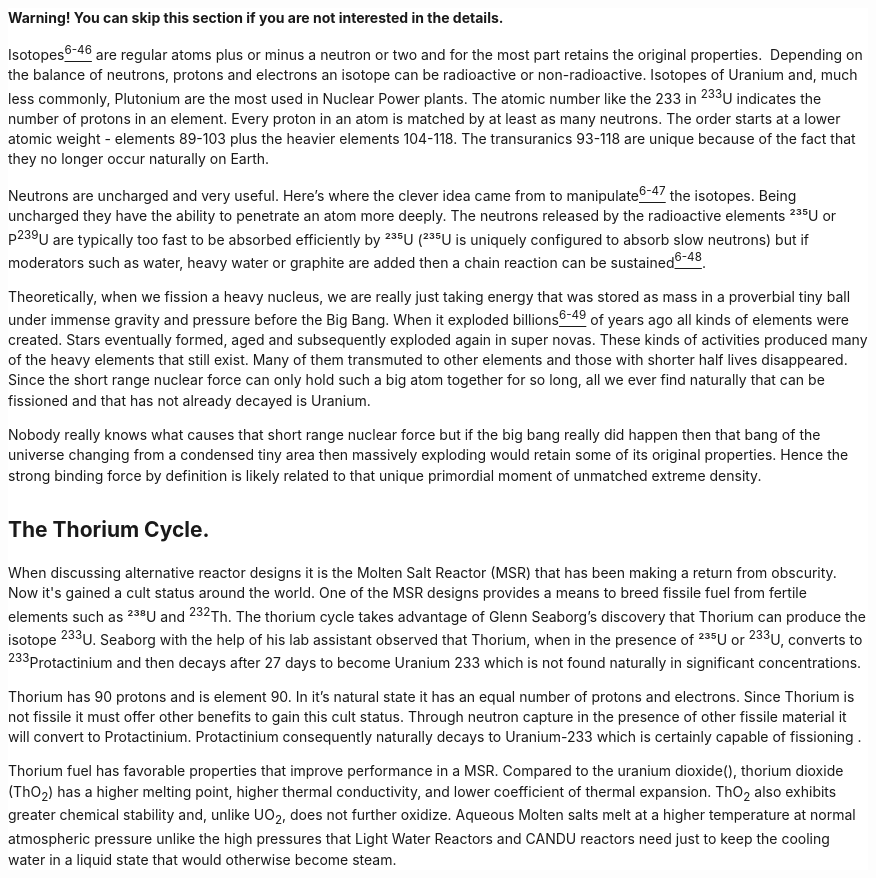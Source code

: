 <strong>Warning! You can skip this section if you are not interested in the details.</strong>

Isotopes<a href="#ch6-46"><sup>6-46</sup></a> are regular atoms plus or minus a neutron or two and for the most part retains the original properties.&nbsp; Depending on the balance of neutrons, protons and electrons an isotope can be radioactive or non-radioactive. Isotopes of Uranium and, much less commonly, Plutonium are the most used in Nuclear Power plants. The atomic number like the 233 in <sup>233</sup>U indicates the number of protons in an element. Every proton in an atom is matched by at least as many neutrons. The order starts at a lower atomic weight - elements 89-103 plus the heavier elements 104-118. The transuranics 93-118 are unique because of the fact that they no longer occur naturally on Earth.

Neutrons are uncharged and very useful. Here’s where the clever idea came from to manipulate<a href="#ch6-47"><sup>6-47</sup></a> the isotopes. Being uncharged they have the ability to penetrate an atom more deeply. The neutrons released by the radioactive elements ²³⁵U or P<sup>239</sup>U are typically too fast to be absorbed efficiently by ²³⁵U (²³⁵U is uniquely configured to absorb slow neutrons) but if moderators such as water, heavy water or graphite are added then a chain reaction can be sustained<a href="#ch6-48"><sup>6-48</sup></a>.

Theoretically, when we fission a heavy nucleus, we are really just taking energy that was stored as mass in a proverbial tiny ball under immense gravity and pressure before the Big Bang. When it exploded billions<a href="#ch6-49"><sup>6-49</sup></a> of years ago all kinds of elements were created. Stars eventually formed, aged and subsequently exploded again in super novas. These kinds of activities produced many of the heavy elements that still exist. Many of them transmuted to other elements and those with shorter half lives disappeared. Since the short range nuclear force can only hold such a big atom together for so long, all we ever find naturally that can be fissioned and that has not already decayed is Uranium.

Nobody really knows what causes that short range nuclear force but if the big bang really did happen then that bang of the universe changing from a condensed tiny area then massively exploding would retain some of its original properties. Hence the strong binding force by definition is likely related to that unique primordial moment of unmatched extreme density.&nbsp;

## The Thorium Cycle.

When discussing alternative reactor designs it is the Molten Salt Reactor (MSR) that has been making a return from obscurity. Now it's gained a cult status around the world. One of the MSR designs provides a means to breed fissile fuel from fertile elements such as ²³⁸U and <sup>232</sup>Th. The thorium cycle takes advantage of Glenn Seaborg’s discovery that Thorium can produce the isotope <sup>233</sup>U. Seaborg with the help of his lab assistant observed that Thorium, when in the presence of ²³⁵U or <sup>233</sup>U, converts to <sup>233</sup>Protactinium and then decays after 27 days to become Uranium 233 which is not found naturally in significant concentrations.

Thorium has 90 protons and is element 90. In it’s natural state it has an equal number of protons and electrons. Since Thorium is not fissile it must offer other benefits to gain this cult status. Through neutron capture in the presence of other fissile material it will convert to Protactinium. Protactinium consequently naturally decays to Uranium-233 which is certainly capable of fissioning .

Thorium fuel has favorable properties that improve performance in a MSR. Compared to the uranium dioxide(), thorium dioxide (ThO<sub>2</sub>) has a higher melting point, higher thermal conductivity, and lower coefficient of thermal expansion. ThO<sub>2</sub> also exhibits greater chemical stability and, unlike UO<sub>2</sub>, does not further oxidize. Aqueous Molten salts melt at a higher temperature at normal atmospheric pressure unlike the high pressures that Light Water Reactors and CANDU reactors need just to keep the cooling water in a liquid state that would otherwise become steam.

